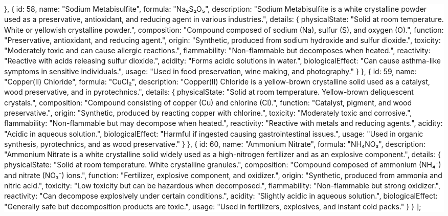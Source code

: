 },
{
    id: 58,
    name: "Sodium Metabisulfite",
    formula: "Na₂S₂O₅",
    description: "Sodium Metabisulfite is a white crystalline powder used as a preservative, antioxidant, and reducing agent in various industries.",
    details: {
        physicalState: "Solid at room temperature. White or yellowish crystalline powder.",
        composition: "Compound composed of sodium (Na), sulfur (S), and oxygen (O).",
        function: "Preservative, antioxidant, and reducing agent.",
        origin: "Synthetic, produced from sodium hydroxide and sulfur dioxide.",
        toxicity: "Moderately toxic and can cause allergic reactions.",
        flammability: "Non-flammable but decomposes when heated.",
        reactivity: "Reactive with acids releasing sulfur dioxide.",
        acidity: "Forms acidic solutions in water.",
        biologicalEffect: "Can cause asthma-like symptoms in sensitive individuals.",
        usage: "Used in food preservation, wine making, and photography."
    }
},
{
    id: 59,
    name: "Copper(II) Chloride",
    formula: "CuCl₂",
    description: "Copper(II) Chloride is a yellow-brown crystalline solid used as a catalyst, wood preservative, and in pyrotechnics.",
    details: {
        physicalState: "Solid at room temperature. Yellow-brown deliquescent crystals.",
        composition: "Compound consisting of copper (Cu) and chlorine (Cl).",
        function: "Catalyst, pigment, and wood preservative.",
        origin: "Synthetic, produced by reacting copper with chlorine.",
        toxicity: "Moderately toxic and corrosive.",
        flammability: "Non-flammable but may decompose when heated.",
        reactivity: "Reactive with metals and reducing agents.",
        acidity: "Acidic in aqueous solution.",
        biologicalEffect: "Harmful if ingested causing gastrointestinal issues.",
        usage: "Used in organic synthesis, pyrotechnics, and as wood preservative."
    }
},
{
    id: 60,
    name: "Ammonium Nitrate",
    formula: "NH₄NO₃",
    description: "Ammonium Nitrate is a white crystalline solid widely used as a high-nitrogen fertilizer and as an explosive component.",
    details: {
        physicalState: "Solid at room temperature. White crystalline granules.",
        composition: "Compound composed of ammonium (NH₄⁺) and nitrate (NO₃⁻) ions.",
        function: "Fertilizer, explosive component, and oxidizer.",
        origin: "Synthetic, produced from ammonia and nitric acid.",
        toxicity: "Low toxicity but can be hazardous when decomposed.",
        flammability: "Non-flammable but strong oxidizer.",
        reactivity: "Can decompose explosively under certain conditions.",
        acidity: "Slightly acidic in aqueous solution.",
        biologicalEffect: "Generally safe but decomposition products are toxic.",
        usage: "Used in fertilizers, explosives, and instant cold packs."
    }
}
];
